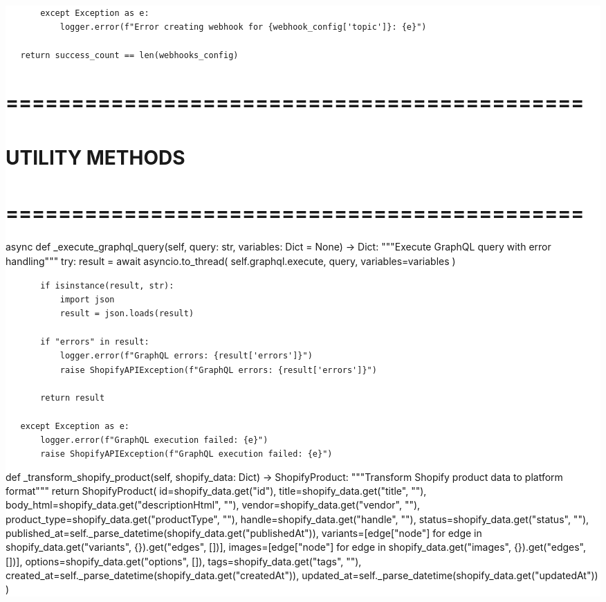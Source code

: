            except Exception as e:
               logger.error(f"Error creating webhook for {webhook_config['topic']}: {e}")
       
       return success_count == len(webhooks_config)
   
   # ============================================
   # UTILITY METHODS
   # ============================================
   
   async def _execute_graphql_query(self, query: str, variables: Dict = None) -> Dict:
       """Execute GraphQL query with error handling"""
       try:
           result = await asyncio.to_thread(
               self.graphql.execute, 
               query, 
               variables=variables
           )
           
           if isinstance(result, str):
               import json
               result = json.loads(result)
           
           if "errors" in result:
               logger.error(f"GraphQL errors: {result['errors']}")
               raise ShopifyAPIException(f"GraphQL errors: {result['errors']}")
           
           return result
           
       except Exception as e:
           logger.error(f"GraphQL execution failed: {e}")
           raise ShopifyAPIException(f"GraphQL execution failed: {e}")
   
   def _transform_shopify_product(self, shopify_data: Dict) -> ShopifyProduct:
       """Transform Shopify product data to platform format"""
       return ShopifyProduct(
           id=shopify_data.get("id"),
           title=shopify_data.get("title", ""),
           body_html=shopify_data.get("descriptionHtml", ""),
           vendor=shopify_data.get("vendor", ""),
           product_type=shopify_data.get("productType", ""),
           handle=shopify_data.get("handle", ""),
           status=shopify_data.get("status", ""),
           published_at=self._parse_datetime(shopify_data.get("publishedAt")),
           variants=[edge["node"] for edge in shopify_data.get("variants", {}).get("edges", [])],
           images=[edge["node"] for edge in shopify_data.get("images", {}).get("edges", [])],
           options=shopify_data.get("options", []),
           tags=shopify_data.get("tags", ""),
           created_at=self._parse_datetime(shopify_data.get("createdAt")),
           updated_at=self._parse_datetime(shopify_data.get("updatedAt"))
       )
   